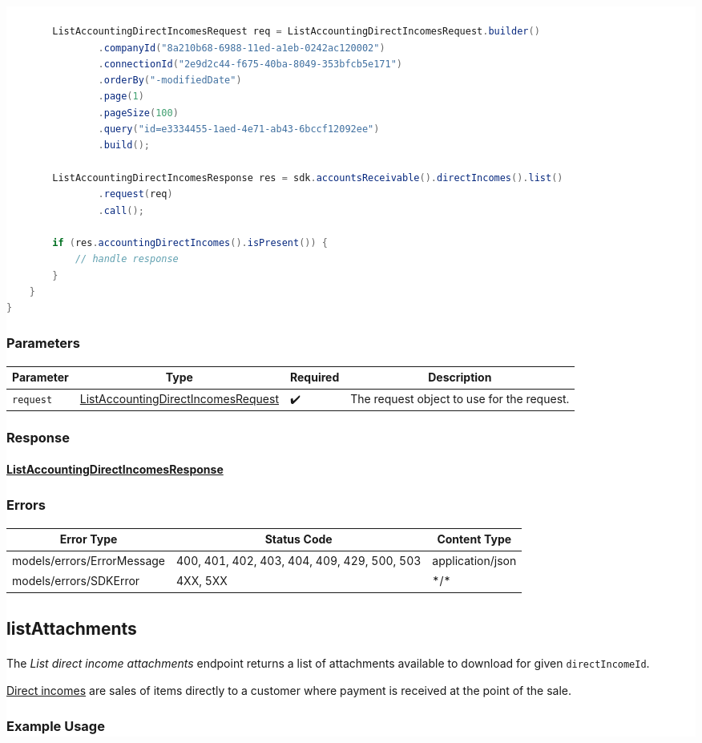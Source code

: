 ```java

        ListAccountingDirectIncomesRequest req = ListAccountingDirectIncomesRequest.builder()
                .companyId("8a210b68-6988-11ed-a1eb-0242ac120002")
                .connectionId("2e9d2c44-f675-40ba-8049-353bfcb5e171")
                .orderBy("-modifiedDate")
                .page(1)
                .pageSize(100)
                .query("id=e3334455-1aed-4e71-ab43-6bccf12092ee")
                .build();

        ListAccountingDirectIncomesResponse res = sdk.accountsReceivable().directIncomes().list()
                .request(req)
                .call();

        if (res.accountingDirectIncomes().isPresent()) {
            // handle response
        }
    }
}
```

### Parameters

| Parameter                                                                                           | Type                                                                                                | Required                                                                                            | Description                                                                                         |
| --------------------------------------------------------------------------------------------------- | --------------------------------------------------------------------------------------------------- | --------------------------------------------------------------------------------------------------- | --------------------------------------------------------------------------------------------------- |
| `request`                                                                                           | [ListAccountingDirectIncomesRequest](../../models/operations/ListAccountingDirectIncomesRequest.md) | :heavy_check_mark:                                                                                  | The request object to use for the request.                                                          |

### Response

**[ListAccountingDirectIncomesResponse](../../models/operations/ListAccountingDirectIncomesResponse.md)**

### Errors

| Error Type                                  | Status Code                                 | Content Type                                |
| ------------------------------------------- | ------------------------------------------- | ------------------------------------------- |
| models/errors/ErrorMessage                  | 400, 401, 402, 403, 404, 409, 429, 500, 503 | application/json                            |
| models/errors/SDKError                      | 4XX, 5XX                                    | \*/\*                                       |

## listAttachments

The *List direct income attachments* endpoint returns a list of attachments available to download for given `directIncomeId`.

[Direct incomes](https://docs.codat.io/lending-api#/schemas/DirectIncome) are sales of items directly to a customer where payment is received at the point of the sale.


### Example Usage
